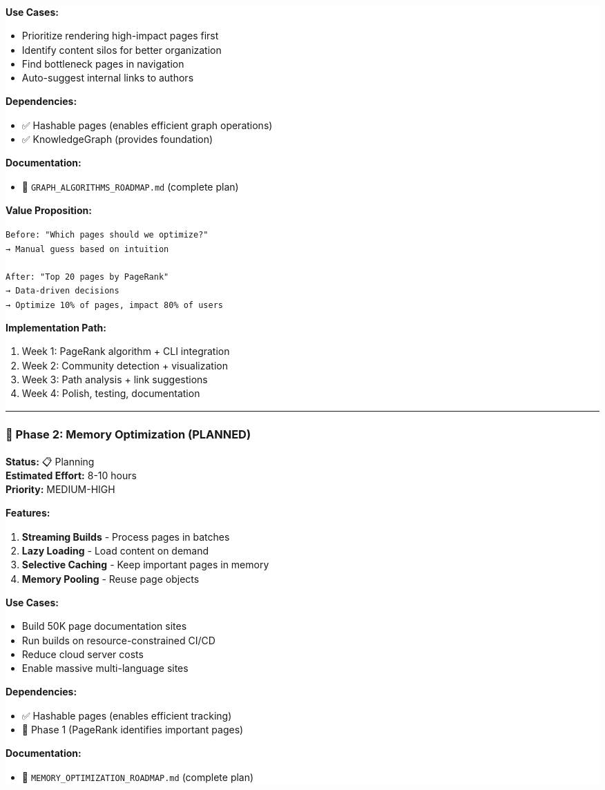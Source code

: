 **Use Cases:**
- Prioritize rendering high-impact pages first
- Identify content silos for better organization
- Find bottleneck pages in navigation
- Auto-suggest internal links to authors

**Dependencies:**
- ✅ Hashable pages (enables efficient graph operations)
- ✅ KnowledgeGraph (provides foundation)

**Documentation:**
- 📄 `GRAPH_ALGORITHMS_ROADMAP.md` (complete plan)

**Value Proposition:**
```
Before: "Which pages should we optimize?"
→ Manual guess based on intuition

After: "Top 20 pages by PageRank"
→ Data-driven decisions
→ Optimize 10% of pages, impact 80% of users
```

**Implementation Path:**
1. Week 1: PageRank algorithm + CLI integration
2. Week 2: Community detection + visualization
3. Week 3: Path analysis + link suggestions
4. Week 4: Polish, testing, documentation

---

### 💾 Phase 2: Memory Optimization (PLANNED)

**Status:** 📋 Planning  
**Estimated Effort:** 8-10 hours  
**Priority:** MEDIUM-HIGH  

**Features:**
1. **Streaming Builds** - Process pages in batches
2. **Lazy Loading** - Load content on demand
3. **Selective Caching** - Keep important pages in memory
4. **Memory Pooling** - Reuse page objects

**Use Cases:**
- Build 50K page documentation sites
- Run builds on resource-constrained CI/CD
- Reduce cloud server costs
- Enable massive multi-language sites

**Dependencies:**
- ✅ Hashable pages (enables efficient tracking)
- 🎯 Phase 1 (PageRank identifies important pages)

**Documentation:**
- 📄 `MEMORY_OPTIMIZATION_ROADMAP.md` (complete plan)
